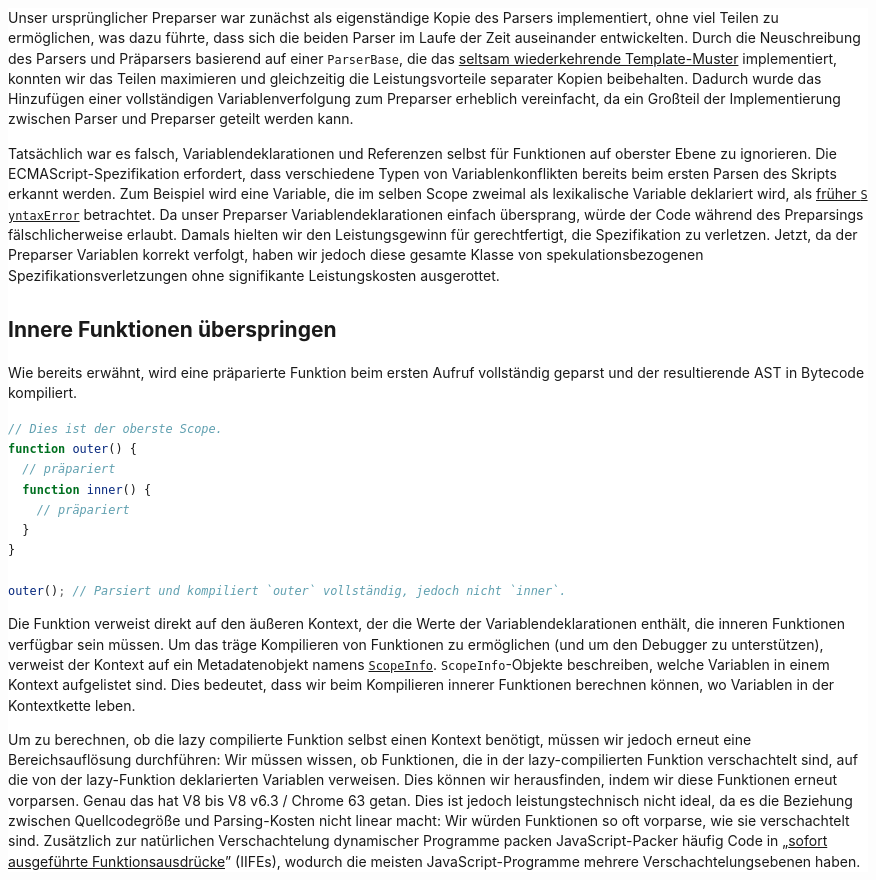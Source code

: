 Unser ursprünglicher Preparser war zunächst als eigenständige Kopie des Parsers implementiert, ohne viel Teilen zu ermöglichen, was dazu führte, dass sich die beiden Parser im Laufe der Zeit auseinander entwickelten. Durch die Neuschreibung des Parsers und Präparsers basierend auf einer `ParserBase`, die das [seltsam wiederkehrende Template-Muster](https://de.wikipedia.org/wiki/Curiously_recurring_template_pattern) implementiert, konnten wir das Teilen maximieren und gleichzeitig die Leistungsvorteile separater Kopien beibehalten. Dadurch wurde das Hinzufügen einer vollständigen Variablenverfolgung zum Preparser erheblich vereinfacht, da ein Großteil der Implementierung zwischen Parser und Preparser geteilt werden kann.

Tatsächlich war es falsch, Variablendeklarationen und Referenzen selbst für Funktionen auf oberster Ebene zu ignorieren. Die ECMAScript-Spezifikation erfordert, dass verschiedene Typen von Variablenkonflikten bereits beim ersten Parsen des Skripts erkannt werden. Zum Beispiel wird eine Variable, die im selben Scope zweimal als lexikalische Variable deklariert wird, als [früher `SyntaxError`](https://tc39.es/ecma262/#early-error) betrachtet. Da unser Preparser Variablendeklarationen einfach übersprang, würde der Code während des Preparsings fälschlicherweise erlaubt. Damals hielten wir den Leistungsgewinn für gerechtfertigt, die Spezifikation zu verletzen. Jetzt, da der Preparser Variablen korrekt verfolgt, haben wir jedoch diese gesamte Klasse von spekulationsbezogenen Spezifikationsverletzungen ohne signifikante Leistungskosten ausgerottet.

## Innere Funktionen überspringen

Wie bereits erwähnt, wird eine präparierte Funktion beim ersten Aufruf vollständig geparst und der resultierende AST in Bytecode kompiliert.

```js
// Dies ist der oberste Scope.
function outer() {
  // präpariert
  function inner() {
    // präpariert
  }
}

outer(); // Parsiert und kompiliert `outer` vollständig, jedoch nicht `inner`.
```

Die Funktion verweist direkt auf den äußeren Kontext, der die Werte der Variablendeklarationen enthält, die inneren Funktionen verfügbar sein müssen. Um das träge Kompilieren von Funktionen zu ermöglichen (und um den Debugger zu unterstützen), verweist der Kontext auf ein Metadatenobjekt namens [`ScopeInfo`](https://cs.chromium.org/chromium/src/v8/src/objects/scope-info.h?rcl=ce2242080787636827dd629ed5ee4e11a4368b9e&l=36). `ScopeInfo`-Objekte beschreiben, welche Variablen in einem Kontext aufgelistet sind. Dies bedeutet, dass wir beim Kompilieren innerer Funktionen berechnen können, wo Variablen in der Kontextkette leben.

Um zu berechnen, ob die lazy compilierte Funktion selbst einen Kontext benötigt, müssen wir jedoch erneut eine Bereichsauflösung durchführen: Wir müssen wissen, ob Funktionen, die in der lazy-compilierten Funktion verschachtelt sind, auf die von der lazy-Funktion deklarierten Variablen verweisen. Dies können wir herausfinden, indem wir diese Funktionen erneut vorparsen. Genau das hat V8 bis V8 v6.3 / Chrome 63 getan. Dies ist jedoch leistungstechnisch nicht ideal, da es die Beziehung zwischen Quellcodegröße und Parsing-Kosten nicht linear macht: Wir würden Funktionen so oft vorparse, wie sie verschachtelt sind. Zusätzlich zur natürlichen Verschachtelung dynamischer Programme packen JavaScript-Packer häufig Code in „[sofort ausgeführte Funktionsausdrücke](https://en.wikipedia.org/wiki/Immediately_invoked_function_expression)” (IIFEs), wodurch die meisten JavaScript-Programme mehrere Verschachtelungsebenen haben.
